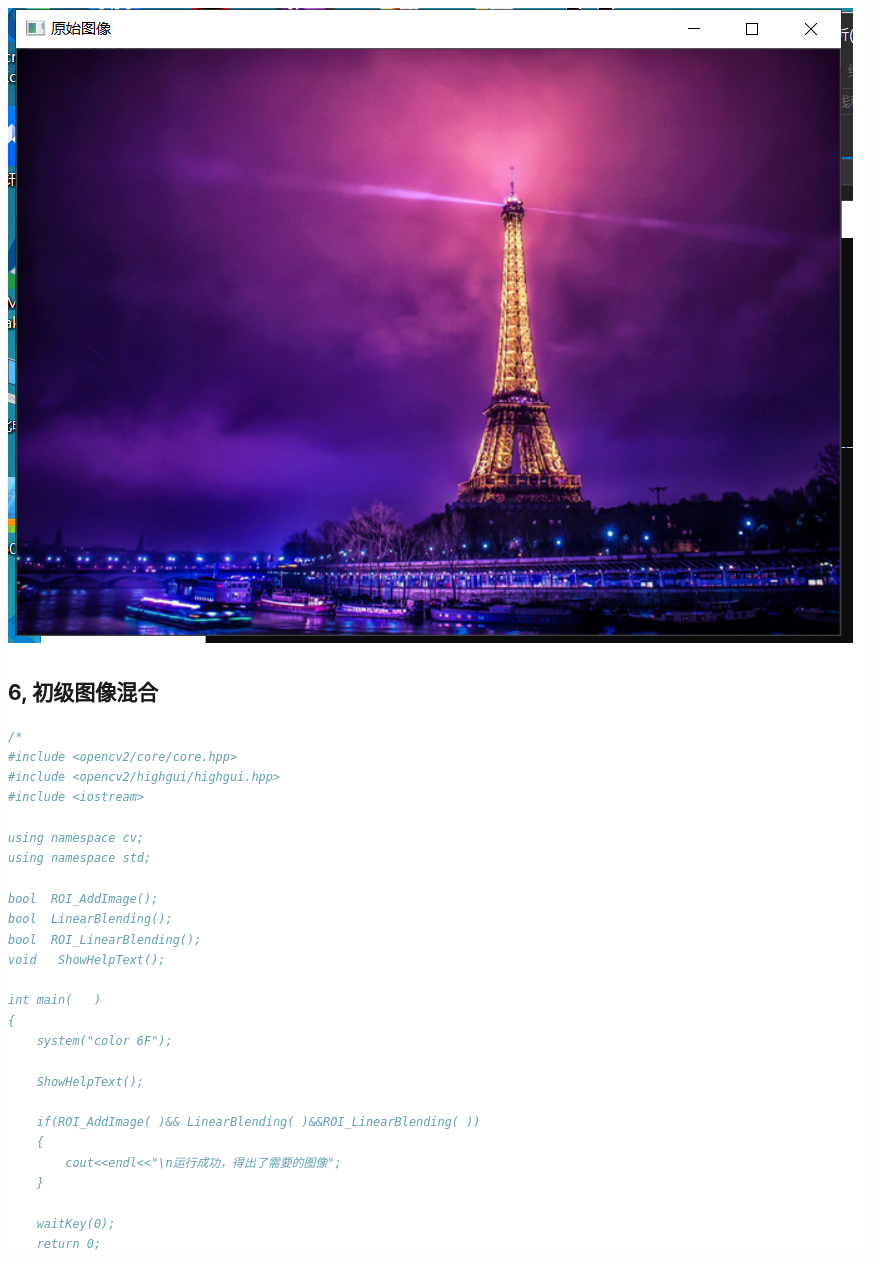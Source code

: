 ![6](6.png)

## 6, 初级图像混合

```c++
/*
#include <opencv2/core/core.hpp>
#include <opencv2/highgui/highgui.hpp>
#include <iostream>

using namespace cv;
using namespace std;

bool  ROI_AddImage();
bool  LinearBlending();
bool  ROI_LinearBlending();
void   ShowHelpText();

int main(   )
{
	system("color 6F");
 
	ShowHelpText();

	if(ROI_AddImage( )&& LinearBlending( )&&ROI_LinearBlending( ))
	{
		cout<<endl<<"\n运行成功，得出了需要的图像";
	}

	waitKey(0);
	return 0;
```